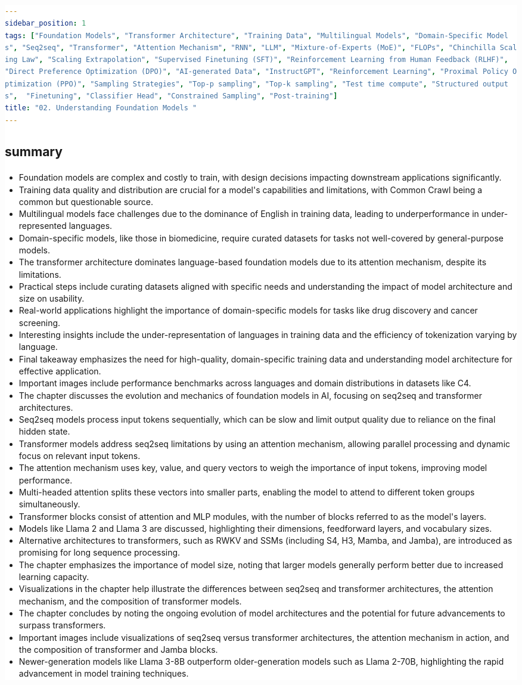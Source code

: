 ```yaml
---
sidebar_position: 1
tags: ["Foundation Models", "Transformer Architecture", "Training Data", "Multilingual Models", "Domain-Specific Models", "Seq2seq", "Transformer", "Attention Mechanism", "RNN", "LLM", "Mixture-of-Experts (MoE)", "FLOPs", "Chinchilla Scaling Law", "Scaling Extrapolation", "Supervised Finetuning (SFT)", "Reinforcement Learning from Human Feedback (RLHF)", "Direct Preference Optimization (DPO)", "AI-generated Data", "InstructGPT", "Reinforcement Learning", "Proximal Policy Optimization (PPO)", "Sampling Strategies", "Top-p sampling", "Top-k sampling", "Test time compute", "Structured outputs",  "Finetuning", "Classifier Head", "Constrained Sampling", "Post-training"]
title: "02. Understanding Foundation Models "
---
```


## summary

- Foundation models are complex and costly to train, with design decisions impacting downstream applications significantly.
- Training data quality and distribution are crucial for a model's capabilities and limitations, with Common Crawl being a common but questionable source.
- Multilingual models face challenges due to the dominance of English in training data, leading to underperformance in under-represented languages.
- Domain-specific models, like those in biomedicine, require curated datasets for tasks not well-covered by general-purpose models.
- The transformer architecture dominates language-based foundation models due to its attention mechanism, despite its limitations.
- Practical steps include curating datasets aligned with specific needs and understanding the impact of model architecture and size on usability.
- Real-world applications highlight the importance of domain-specific models for tasks like drug discovery and cancer screening.
- Interesting insights include the under-representation of languages in training data and the efficiency of tokenization varying by language.
- Final takeaway emphasizes the need for high-quality, domain-specific training data and understanding model architecture for effective application.
- Important images include performance benchmarks across languages and domain distributions in datasets like C4.
- The chapter discusses the evolution and mechanics of foundation models in AI, focusing on seq2seq and transformer architectures.
- Seq2seq models process input tokens sequentially, which can be slow and limit output quality due to reliance on the final hidden state.
- Transformer models address seq2seq limitations by using an attention mechanism, allowing parallel processing and dynamic focus on relevant input tokens.
- The attention mechanism uses key, value, and query vectors to weigh the importance of input tokens, improving model performance.
- Multi-headed attention splits these vectors into smaller parts, enabling the model to attend to different token groups simultaneously.
- Transformer blocks consist of attention and MLP modules, with the number of blocks referred to as the model's layers.
- Models like Llama 2 and Llama 3 are discussed, highlighting their dimensions, feedforward layers, and vocabulary sizes.
- Alternative architectures to transformers, such as RWKV and SSMs (including S4, H3, Mamba, and Jamba), are introduced as promising for long sequence processing.
- The chapter emphasizes the importance of model size, noting that larger models generally perform better due to increased learning capacity.
- Visualizations in the chapter help illustrate the differences between seq2seq and transformer architectures, the attention mechanism, and the composition of transformer models.
- The chapter concludes by noting the ongoing evolution of model architectures and the potential for future advancements to surpass transformers.
- Important images include visualizations of seq2seq versus transformer architectures, the attention mechanism in action, and the composition of transformer and Jamba blocks.
- Newer-generation models like Llama 3-8B outperform older-generation models such as Llama 2-70B, highlighting the rapid advancement in model training techniques.